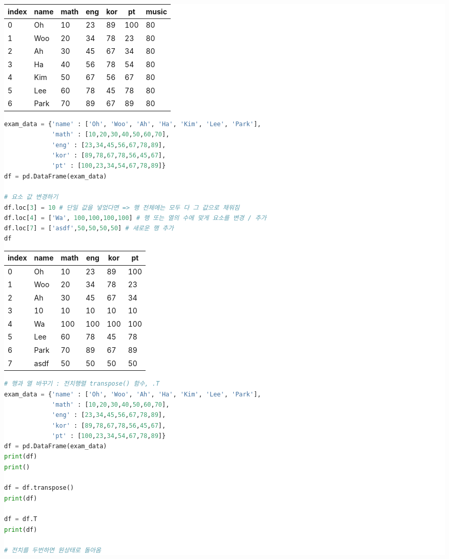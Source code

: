| index | name | math | eng  | kor  | pt   | music |
| ----- | ---- | ---- | ---- | ---- | ---- | ----- |
| 0     | Oh   | 10   | 23   | 89   | 100  | 80    |
| 1     | Woo  | 20   | 34   | 78   | 23   | 80    |
| 2     | Ah   | 30   | 45   | 67   | 34   | 80    |
| 3     | Ha   | 40   | 56   | 78   | 54   | 80    |
| 4     | Kim  | 50   | 67   | 56   | 67   | 80    |
| 5     | Lee  | 60   | 78   | 45   | 78   | 80    |
| 6     | Park | 70   | 89   | 67   | 89   | 80    |

```python
exam_data = {'name' : ['Oh', 'Woo', 'Ah', 'Ha', 'Kim', 'Lee', 'Park'],
             'math' : [10,20,30,40,50,60,70],
             'eng' : [23,34,45,56,67,78,89],
             'kor' : [89,78,67,78,56,45,67],
             'pt' : [100,23,34,54,67,78,89]}
df = pd.DataFrame(exam_data) 

# 요소 값 변경하기 
df.loc[3] = 10 # 단일 값을 넣었다면 => 행 전체에는 모두 다 그 값으로 채워짐
df.loc[4] = ['Wa', 100,100,100,100] # 행 또는 열의 수에 맞게 요소를 변경 / 추가 
df.loc[7] = ['asdf',50,50,50,50] # 새로운 행 추가 
df
```

| index | name | math | eng  | kor  | pt   |
| ----- | ---- | ---- | ---- | ---- | ---- |
| 0     | Oh   | 10   | 23   | 89   | 100  |
| 1     | Woo  | 20   | 34   | 78   | 23   |
| 2     | Ah   | 30   | 45   | 67   | 34   |
| 3     | 10   | 10   | 10   | 10   | 10   |
| 4     | Wa   | 100  | 100  | 100  | 100  |
| 5     | Lee  | 60   | 78   | 45   | 78   |
| 6     | Park | 70   | 89   | 67   | 89   |
| 7     | asdf | 50   | 50   | 50   | 50   |

```python
# 행과 열 바꾸기 : 전치행렬 transpose() 함수, .T
exam_data = {'name' : ['Oh', 'Woo', 'Ah', 'Ha', 'Kim', 'Lee', 'Park'],
             'math' : [10,20,30,40,50,60,70],
             'eng' : [23,34,45,56,67,78,89],
             'kor' : [89,78,67,78,56,45,67],
             'pt' : [100,23,34,54,67,78,89]}
df = pd.DataFrame(exam_data) 
print(df)
print()

df = df.transpose()
print(df)

df = df.T
print(df)

# 전치를 두번하면 원상태로 돌아옴

```